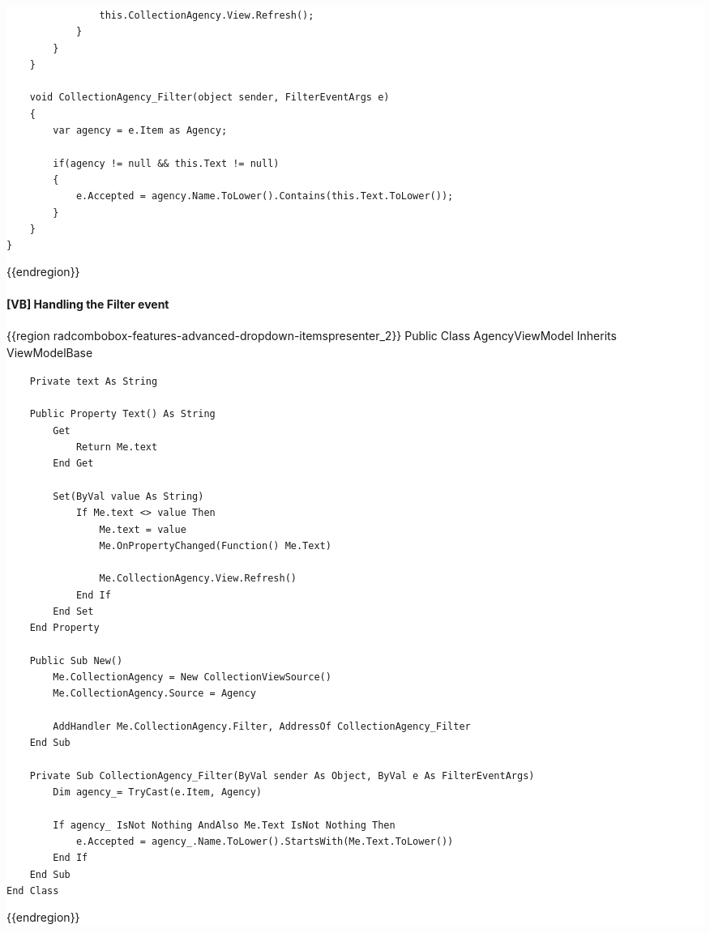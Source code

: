                     this.CollectionAgency.View.Refresh();
                }
            }
        }

        void CollectionAgency_Filter(object sender, FilterEventArgs e)
        {
            var agency = e.Item as Agency;

            if(agency != null && this.Text != null)
            {
                e.Accepted = agency.Name.ToLower().Contains(this.Text.ToLower());
            }
        }
	}
{{endregion}}

#### __[VB] Handling the Filter event__

{{region radcombobox-features-advanced-dropdown-itemspresenter_2}}
	Public Class AgencyViewModel
		Inherits ViewModelBase

		Private text As String

		Public Property Text() As String
			Get
				Return Me.text
			End Get

			Set(ByVal value As String)
				If Me.text <> value Then
					Me.text = value
					Me.OnPropertyChanged(Function() Me.Text)

					Me.CollectionAgency.View.Refresh()
				End If
			End Set
		End Property

		Public Sub New()
			Me.CollectionAgency = New CollectionViewSource()
			Me.CollectionAgency.Source = Agency

			AddHandler Me.CollectionAgency.Filter, AddressOf CollectionAgency_Filter
		End Sub

		Private Sub CollectionAgency_Filter(ByVal sender As Object, ByVal e As FilterEventArgs)
			Dim agency_= TryCast(e.Item, Agency)

			If agency_ IsNot Nothing AndAlso Me.Text IsNot Nothing Then
				e.Accepted = agency_.Name.ToLower().StartsWith(Me.Text.ToLower())
			End If
		End Sub
	End Class
{{endregion}}
